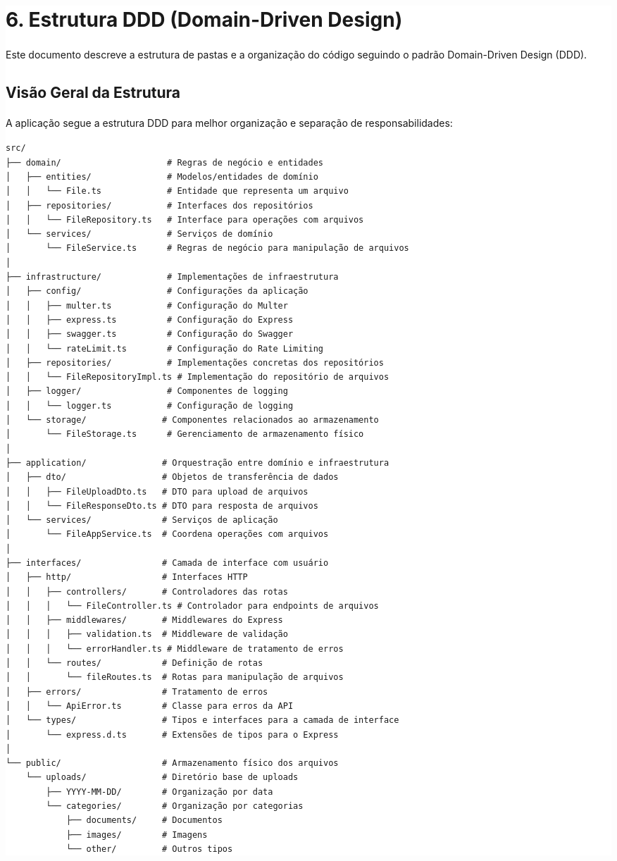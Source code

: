 # 6. Estrutura DDD (Domain-Driven Design)

Este documento descreve a estrutura de pastas e a organização do código seguindo o padrão Domain-Driven Design (DDD).

## Visão Geral da Estrutura

A aplicação segue a estrutura DDD para melhor organização e separação de responsabilidades:

```
src/
├── domain/                     # Regras de negócio e entidades
│   ├── entities/               # Modelos/entidades de domínio
│   │   └── File.ts             # Entidade que representa um arquivo
│   ├── repositories/           # Interfaces dos repositórios
│   │   └── FileRepository.ts   # Interface para operações com arquivos
│   └── services/               # Serviços de domínio
│       └── FileService.ts      # Regras de negócio para manipulação de arquivos
│
├── infrastructure/             # Implementações de infraestrutura
│   ├── config/                 # Configurações da aplicação
│   │   ├── multer.ts           # Configuração do Multer
│   │   ├── express.ts          # Configuração do Express
│   │   ├── swagger.ts          # Configuração do Swagger
│   │   └── rateLimit.ts        # Configuração do Rate Limiting
│   ├── repositories/           # Implementações concretas dos repositórios
│   │   └── FileRepositoryImpl.ts # Implementação do repositório de arquivos
│   ├── logger/                 # Componentes de logging
│   │   └── logger.ts           # Configuração de logging
│   └── storage/               # Componentes relacionados ao armazenamento
│       └── FileStorage.ts      # Gerenciamento de armazenamento físico
│
├── application/               # Orquestração entre domínio e infraestrutura
│   ├── dto/                   # Objetos de transferência de dados
│   │   ├── FileUploadDto.ts   # DTO para upload de arquivos
│   │   └── FileResponseDto.ts # DTO para resposta de arquivos
│   └── services/              # Serviços de aplicação
│       └── FileAppService.ts  # Coordena operações com arquivos
│
├── interfaces/                # Camada de interface com usuário
│   ├── http/                  # Interfaces HTTP
│   │   ├── controllers/       # Controladores das rotas
│   │   │   └── FileController.ts # Controlador para endpoints de arquivos
│   │   ├── middlewares/       # Middlewares do Express
│   │   │   ├── validation.ts  # Middleware de validação
│   │   │   └── errorHandler.ts # Middleware de tratamento de erros
│   │   └── routes/            # Definição de rotas
│   │       └── fileRoutes.ts  # Rotas para manipulação de arquivos
│   ├── errors/                # Tratamento de erros
│   │   └── ApiError.ts        # Classe para erros da API
│   └── types/                 # Tipos e interfaces para a camada de interface
│       └── express.d.ts       # Extensões de tipos para o Express
│
└── public/                    # Armazenamento físico dos arquivos
    └── uploads/               # Diretório base de uploads
        ├── YYYY-MM-DD/        # Organização por data
        └── categories/        # Organização por categorias
            ├── documents/     # Documentos
            ├── images/        # Imagens
            └── other/         # Outros tipos
```
